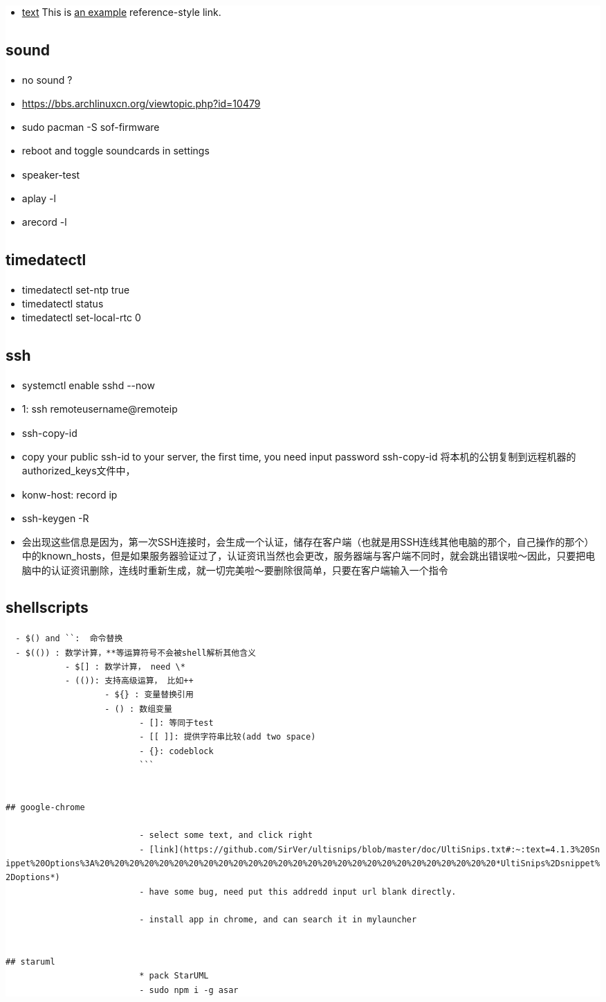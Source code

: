   - [text](url "popup tips")
      This is [an example][id] reference-style link.


[id]: http://example.com/  "Optional Title Here"


## sound
  - no sound ?
  - https://bbs.archlinuxcn.org/viewtopic.php?id=10479
  - sudo pacman -S sof-firmware
  - reboot and toggle soundcards in settings

  - speaker-test
  - aplay -l
  - arecord -l


## timedatectl
  - timedatectl set-ntp true
  - timedatectl status
  - timedatectl set-local-rtc 0


## ssh
  - systemctl enable sshd --now

  - 1: ssh remoteusername@remoteip

  - ssh-copy-id <id>
  - copy your public ssh-id to your server, the first time, you need input password
      ssh-copy-id 将本机的公钥复制到远程机器的authorized_keys文件中，
  - konw-host: record ip

  - ssh-keygen -R <server-id>
  - 会出现这些信息是因为，第一次SSH连接时，会生成一个认证，储存在客户端（也就是用SSH连线其他电脑的那个，自己操作的那个）中的known_hosts，但是如果服务器验证过了，认证资讯当然也会更改，服务器端与客户端不同时，就会跳出错误啦～因此，只要把电脑中的认证资讯删除，连线时重新生成，就一切完美啦～要删除很简单，只要在客户端输入一个指令


## shellscripts
``` shell
  - $() and ``:  命令替换
  - $(()) : 数学计算，**等运算符号不会被shell解析其他含义
            - $[] : 数学计算， need \*
            - (()): 支持高级运算， 比如++
                    - ${} : 变量替换引用
                    - () : 数组变量
                           - []: 等同于test
                           - [[ ]]: 提供字符串比较(add two space)
                           - {}: codeblock
                           ```


## google-chrome

                           - select some text, and click right
                           - [link](https://github.com/SirVer/ultisnips/blob/master/doc/UltiSnips.txt#:~:text=4.1.3%20Snippet%20Options%3A%20%20%20%20%20%20%20%20%20%20%20%20%20%20%20%20%20%20%20%20%20%20%20%20%20%20%20*UltiSnips%2Dsnippet%2Doptions*)
                           - have some bug, need put this addredd input url blank directly.

                           - install app in chrome, and can search it in mylauncher


## staruml
                           * pack StarUML
                           - sudo npm i -g asar
```